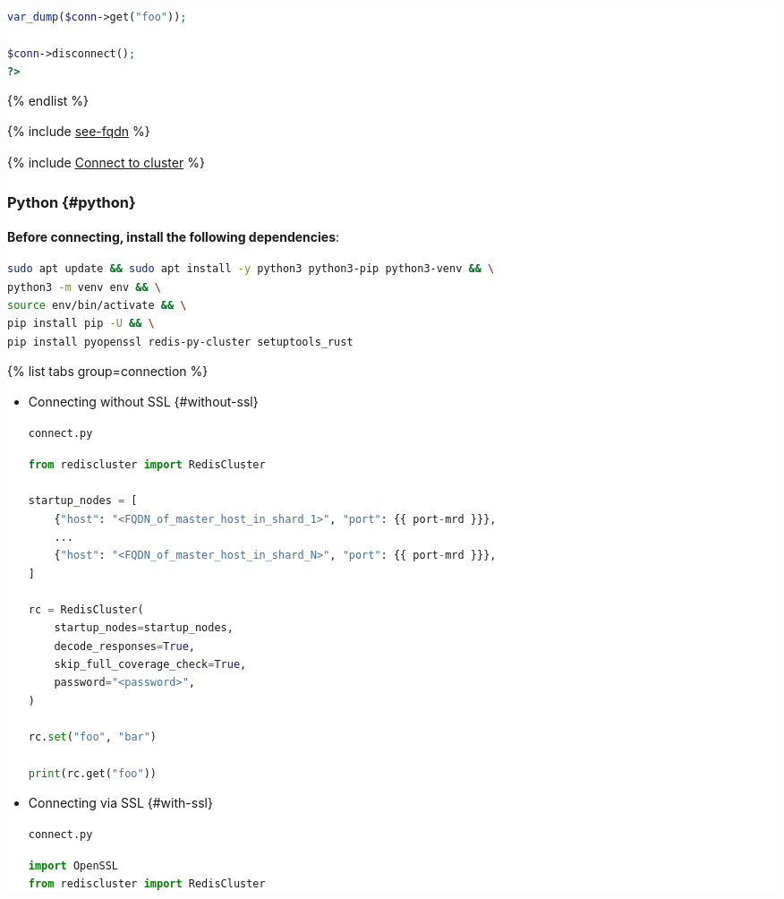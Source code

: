    ```php
   var_dump($conn->get("foo"));

   $conn->disconnect();
   ?>
   ```

{% endlist %}

{% include [see-fqdn](../../../_includes/mdb/mrd/fqdn-host.md) %}

{% include [Connect to cluster](./connect/php/after-connect.md) %}

### Python {#python}

**Before connecting, install the following dependencies**:

```bash
sudo apt update && sudo apt install -y python3 python3-pip python3-venv && \
python3 -m venv env && \
source env/bin/activate && \
pip install pip -U && \
pip install pyopenssl redis-py-cluster setuptools_rust
```

{% list tabs group=connection %}

- Connecting without SSL {#without-ssl}

    `connect.py`

    ```python
    from rediscluster import RedisCluster

    startup_nodes = [
        {"host": "<FQDN_of_master_host_in_shard_1>", "port": {{ port-mrd }}},
        ...
        {"host": "<FQDN_of_master_host_in_shard_N>", "port": {{ port-mrd }}},
    ]

    rc = RedisCluster(
        startup_nodes=startup_nodes,
        decode_responses=True,
        skip_full_coverage_check=True,
        password="<password>",
    )

    rc.set("foo", "bar")

    print(rc.get("foo"))
    ```

- Connecting via SSL {#with-ssl}

    `connect.py`

    ```python
    import OpenSSL
    from rediscluster import RedisCluster
